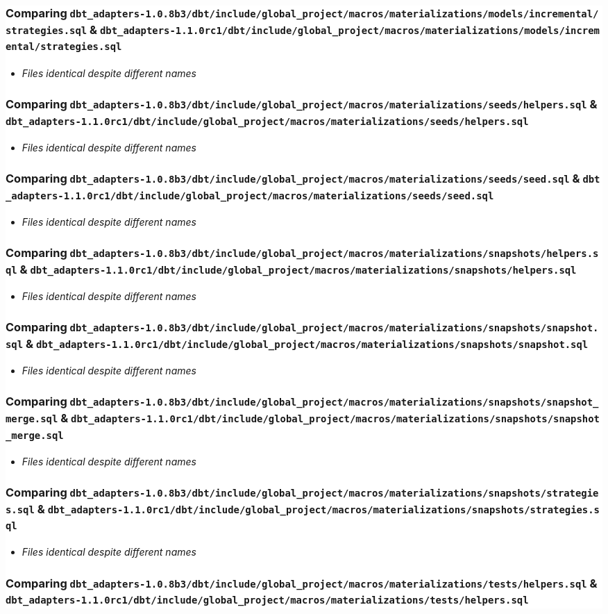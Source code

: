 ### Comparing `dbt_adapters-1.0.8b3/dbt/include/global_project/macros/materializations/models/incremental/strategies.sql` & `dbt_adapters-1.1.0rc1/dbt/include/global_project/macros/materializations/models/incremental/strategies.sql`

 * *Files identical despite different names*

### Comparing `dbt_adapters-1.0.8b3/dbt/include/global_project/macros/materializations/seeds/helpers.sql` & `dbt_adapters-1.1.0rc1/dbt/include/global_project/macros/materializations/seeds/helpers.sql`

 * *Files identical despite different names*

### Comparing `dbt_adapters-1.0.8b3/dbt/include/global_project/macros/materializations/seeds/seed.sql` & `dbt_adapters-1.1.0rc1/dbt/include/global_project/macros/materializations/seeds/seed.sql`

 * *Files identical despite different names*

### Comparing `dbt_adapters-1.0.8b3/dbt/include/global_project/macros/materializations/snapshots/helpers.sql` & `dbt_adapters-1.1.0rc1/dbt/include/global_project/macros/materializations/snapshots/helpers.sql`

 * *Files identical despite different names*

### Comparing `dbt_adapters-1.0.8b3/dbt/include/global_project/macros/materializations/snapshots/snapshot.sql` & `dbt_adapters-1.1.0rc1/dbt/include/global_project/macros/materializations/snapshots/snapshot.sql`

 * *Files identical despite different names*

### Comparing `dbt_adapters-1.0.8b3/dbt/include/global_project/macros/materializations/snapshots/snapshot_merge.sql` & `dbt_adapters-1.1.0rc1/dbt/include/global_project/macros/materializations/snapshots/snapshot_merge.sql`

 * *Files identical despite different names*

### Comparing `dbt_adapters-1.0.8b3/dbt/include/global_project/macros/materializations/snapshots/strategies.sql` & `dbt_adapters-1.1.0rc1/dbt/include/global_project/macros/materializations/snapshots/strategies.sql`

 * *Files identical despite different names*

### Comparing `dbt_adapters-1.0.8b3/dbt/include/global_project/macros/materializations/tests/helpers.sql` & `dbt_adapters-1.1.0rc1/dbt/include/global_project/macros/materializations/tests/helpers.sql`
